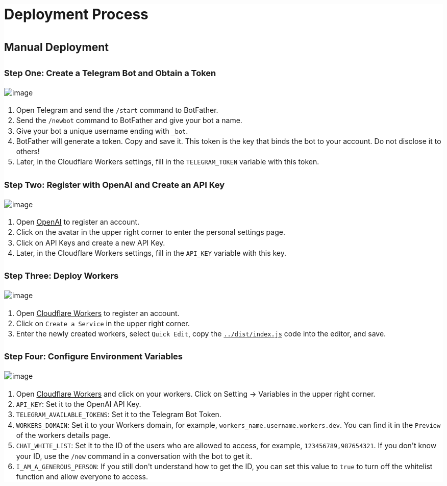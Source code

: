 # Deployment Process

## Manual Deployment

### Step One: Create a Telegram Bot and Obtain a Token
<img width="600" alt="image" src="https://user-images.githubusercontent.com/9513891/222916992-b393178e-2c41-4a65-a962-96f776f652bd.png">

1. Open Telegram and send the `/start` command to BotFather.
2. Send the `/newbot` command to BotFather and give your bot a name.
3. Give your bot a unique username ending with `_bot`.
4. BotFather will generate a token. Copy and save it. This token is the key that binds the bot to your account. Do not disclose it to others!
5. Later, in the Cloudflare Workers settings, fill in the `TELEGRAM_TOKEN` variable with this token.


### Step Two: Register with OpenAI and Create an API Key
<img width="600" alt="image" src="https://user-images.githubusercontent.com/9513891/222917026-dd9bebcb-f4d4-4f8a-a836-5e89d220bbb9.png">

1. Open [OpenAI](https://platform.openai.com) to register an account.
2. Click on the avatar in the upper right corner to enter the personal settings page.
3. Click on API Keys and create a new API Key.
4. Later, in the Cloudflare Workers settings, fill in the `API_KEY` variable with this key.


### Step Three: Deploy Workers
<img width="600" alt="image" src="https://user-images.githubusercontent.com/9513891/222917036-fe70d0e9-3ddf-4c4a-9651-990bb84e4e92.png">

1. Open [Cloudflare Workers](https://dash.cloudflare.com/?to=/:account/workers) to register an account.
2. Click on `Create a Service` in the upper right corner.
3. Enter the newly created workers, select `Quick Edit`, copy the [`../dist/index.js`](../dist/index.js) code into the editor, and save.


### Step Four: Configure Environment Variables
<img width="600" alt="image" src="https://user-images.githubusercontent.com/9513891/222916940-cc4ce79c-f531-4d73-a215-943cb394787a.png">

1. Open [Cloudflare Workers](https://dash.cloudflare.com/?to=/:account/workers) and click on your workers. Click on Setting -> Variables in the upper right corner.
2. `API_KEY`: Set it to the OpenAI API Key.
3. `TELEGRAM_AVAILABLE_TOKENS`: Set it to the Telegram Bot Token.
4. `WORKERS_DOMAIN`: Set it to your Workers domain, for example, `workers_name.username.workers.dev`. You can find it in the `Preview` of the workers details page.
5. `CHAT_WHITE_LIST`: Set it to the ID of the users who are allowed to access, for example, `123456789,987654321`. If you don't know your ID, use the `/new` command in a conversation with the bot to get it.
6. `I_AM_A_GENEROUS_PERSON`: If you still don't understand how to get the ID, you can set this value to `true` to turn off the whitelist function and allow everyone to access.
